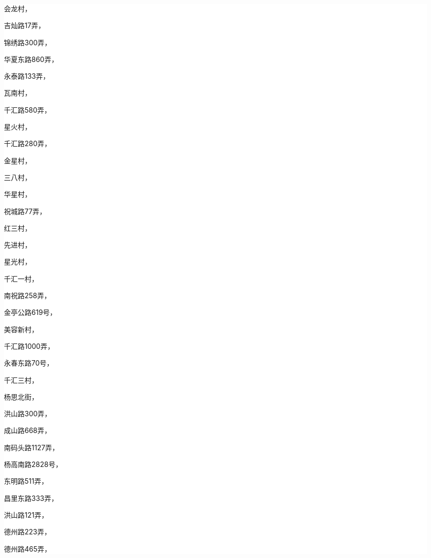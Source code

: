 会龙村，

吉灿路17弄，

锦绣路300弄，

华夏东路860弄，

永泰路133弄，

瓦南村，

千汇路580弄，

星火村，

千汇路280弄，

金星村，

三八村，

华星村，

祝城路77弄，

红三村，

先进村，

星光村，

千汇一村，

南祝路258弄，

金亭公路619号，

美容新村，

千汇路1000弄，

永春东路70号，

千汇三村，

杨思北街，

洪山路300弄，

成山路668弄，

南码头路1127弄，

杨高南路2828号，

东明路511弄，

昌里东路333弄，

洪山路121弄，

德州路223弄，

德州路465弄，
